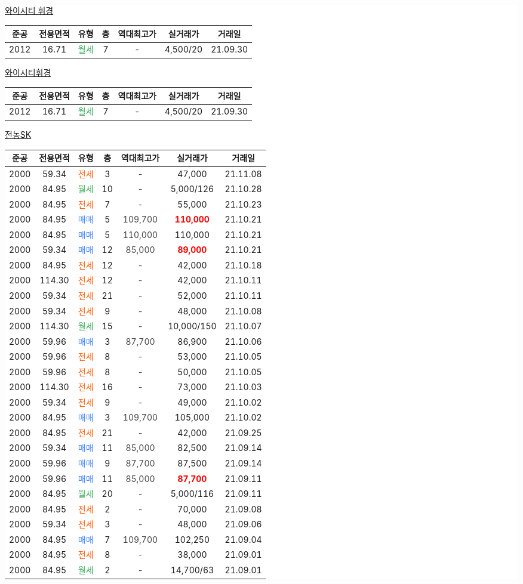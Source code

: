 [와이시티 휘경](https://search.naver.com/search.naver?query=%EC%99%80%EC%9D%B4%EC%8B%9C%ED%8B%B0+%ED%9C%98%EA%B2%BD)

|준공|전용면적|유형|층|역대최고가|실거래가|거래일|
|:---:|:---:|:---:|:---:|:---:|:---:|:---:|
|2012|16.71|<span style="color:#34A853">월세</span>|7|<span style="color:#444444">-</span>|4,500/20|21.09.30|

[와이시티휘경](https://search.naver.com/search.naver?query=%EC%99%80%EC%9D%B4%EC%8B%9C%ED%8B%B0%ED%9C%98%EA%B2%BD)

|준공|전용면적|유형|층|역대최고가|실거래가|거래일|
|:---:|:---:|:---:|:---:|:---:|:---:|:---:|
|2012|16.71|<span style="color:#34A853">월세</span>|7|<span style="color:#444444">-</span>|4,500/20|21.09.30|

[전농SK](https://search.naver.com/search.naver?query=%EC%A0%84%EB%86%8DSK)

|준공|전용면적|유형|층|역대최고가|실거래가|거래일|
|:---:|:---:|:---:|:---:|:---:|:---:|:---:|
|2000|59.34|<span style="color:#FF5A00">전세</span>|3|<span style="color:#444444">-</span>|47,000|21.11.08|
|2000|84.95|<span style="color:#34A853">월세</span>|10|<span style="color:#444444">-</span>|5,000/126|21.10.28|
|2000|84.95|<span style="color:#FF5A00">전세</span>|7|<span style="color:#444444">-</span>|55,000|21.10.23|
|2000|84.95|<span style="color:#4285F3">매매</span>|5|<span style="color:#444444">109,700</span>|<b><span style="color:#FF0000">110,000</span></b>|21.10.21|
|2000|84.95|<span style="color:#4285F3">매매</span>|5|<span style="color:#444444">110,000</span>|110,000|21.10.21|
|2000|59.34|<span style="color:#4285F3">매매</span>|12|<span style="color:#444444">85,000</span>|<b><span style="color:#FF0000">89,000</span></b>|21.10.21|
|2000|84.95|<span style="color:#FF5A00">전세</span>|12|<span style="color:#444444">-</span>|42,000|21.10.18|
|2000|114.30|<span style="color:#FF5A00">전세</span>|12|<span style="color:#444444">-</span>|42,000|21.10.11|
|2000|59.34|<span style="color:#FF5A00">전세</span>|21|<span style="color:#444444">-</span>|52,000|21.10.11|
|2000|59.34|<span style="color:#FF5A00">전세</span>|9|<span style="color:#444444">-</span>|48,000|21.10.08|
|2000|114.30|<span style="color:#34A853">월세</span>|15|<span style="color:#444444">-</span>|10,000/150|21.10.07|
|2000|59.96|<span style="color:#4285F3">매매</span>|3|<span style="color:#444444">87,700</span>|86,900|21.10.06|
|2000|59.96|<span style="color:#FF5A00">전세</span>|8|<span style="color:#444444">-</span>|53,000|21.10.05|
|2000|59.96|<span style="color:#FF5A00">전세</span>|8|<span style="color:#444444">-</span>|50,000|21.10.05|
|2000|114.30|<span style="color:#FF5A00">전세</span>|16|<span style="color:#444444">-</span>|73,000|21.10.03|
|2000|59.34|<span style="color:#FF5A00">전세</span>|9|<span style="color:#444444">-</span>|49,000|21.10.02|
|2000|84.95|<span style="color:#4285F3">매매</span>|3|<span style="color:#444444">109,700</span>|105,000|21.10.02|
|2000|84.95|<span style="color:#FF5A00">전세</span>|21|<span style="color:#444444">-</span>|42,000|21.09.25|
|2000|59.34|<span style="color:#4285F3">매매</span>|11|<span style="color:#444444">85,000</span>|82,500|21.09.14|
|2000|59.96|<span style="color:#4285F3">매매</span>|9|<span style="color:#444444">87,700</span>|87,500|21.09.14|
|2000|59.96|<span style="color:#4285F3">매매</span>|11|<span style="color:#444444">85,000</span>|<b><span style="color:#FF0000">87,700</span></b>|21.09.11|
|2000|84.95|<span style="color:#34A853">월세</span>|20|<span style="color:#444444">-</span>|5,000/116|21.09.11|
|2000|84.95|<span style="color:#FF5A00">전세</span>|2|<span style="color:#444444">-</span>|70,000|21.09.08|
|2000|59.34|<span style="color:#FF5A00">전세</span>|3|<span style="color:#444444">-</span>|48,000|21.09.06|
|2000|84.95|<span style="color:#4285F3">매매</span>|7|<span style="color:#444444">109,700</span>|102,250|21.09.04|
|2000|84.95|<span style="color:#FF5A00">전세</span>|8|<span style="color:#444444">-</span>|38,000|21.09.01|
|2000|84.95|<span style="color:#34A853">월세</span>|2|<span style="color:#444444">-</span>|14,700/63|21.09.01|

